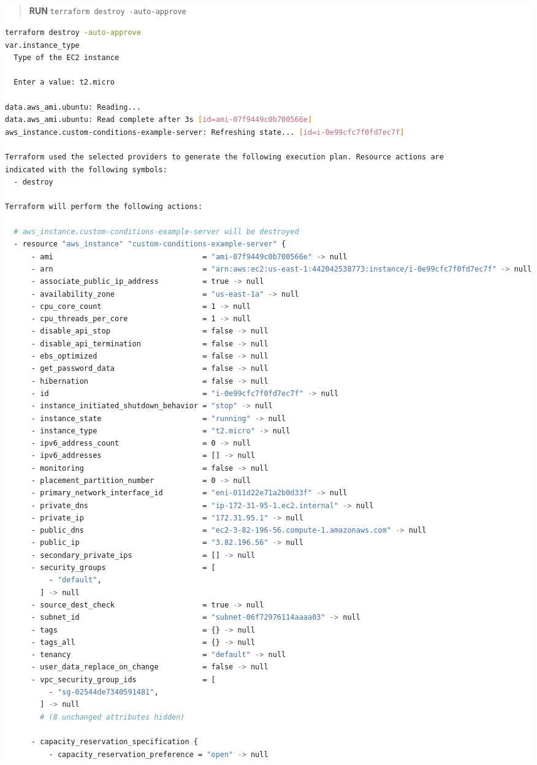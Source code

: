 > **RUN** `terraform destroy -auto-approve`

```sh
terraform destroy -auto-approve
var.instance_type
  Type of the EC2 instance

  Enter a value: t2.micro

data.aws_ami.ubuntu: Reading...
data.aws_ami.ubuntu: Read complete after 3s [id=ami-07f9449c0b700566e]
aws_instance.custom-conditions-example-server: Refreshing state... [id=i-0e99cfc7f0fd7ec7f]

Terraform used the selected providers to generate the following execution plan. Resource actions are
indicated with the following symbols:
  - destroy

Terraform will perform the following actions:

  # aws_instance.custom-conditions-example-server will be destroyed
  - resource "aws_instance" "custom-conditions-example-server" {
      - ami                                  = "ami-07f9449c0b700566e" -> null
      - arn                                  = "arn:aws:ec2:us-east-1:442042538773:instance/i-0e99cfc7f0fd7ec7f" -> null
      - associate_public_ip_address          = true -> null
      - availability_zone                    = "us-east-1a" -> null
      - cpu_core_count                       = 1 -> null
      - cpu_threads_per_core                 = 1 -> null
      - disable_api_stop                     = false -> null
      - disable_api_termination              = false -> null
      - ebs_optimized                        = false -> null
      - get_password_data                    = false -> null
      - hibernation                          = false -> null
      - id                                   = "i-0e99cfc7f0fd7ec7f" -> null
      - instance_initiated_shutdown_behavior = "stop" -> null
      - instance_state                       = "running" -> null
      - instance_type                        = "t2.micro" -> null
      - ipv6_address_count                   = 0 -> null
      - ipv6_addresses                       = [] -> null
      - monitoring                           = false -> null
      - placement_partition_number           = 0 -> null
      - primary_network_interface_id         = "eni-011d22e71a2b0d33f" -> null
      - private_dns                          = "ip-172-31-95-1.ec2.internal" -> null
      - private_ip                           = "172.31.95.1" -> null
      - public_dns                           = "ec2-3-82-196-56.compute-1.amazonaws.com" -> null
      - public_ip                            = "3.82.196.56" -> null
      - secondary_private_ips                = [] -> null
      - security_groups                      = [
          - "default",
        ] -> null
      - source_dest_check                    = true -> null
      - subnet_id                            = "subnet-06f72976114aaaa03" -> null
      - tags                                 = {} -> null
      - tags_all                             = {} -> null
      - tenancy                              = "default" -> null
      - user_data_replace_on_change          = false -> null
      - vpc_security_group_ids               = [
          - "sg-02544de7340591481",
        ] -> null
        # (8 unchanged attributes hidden)

      - capacity_reservation_specification {
          - capacity_reservation_preference = "open" -> null
```